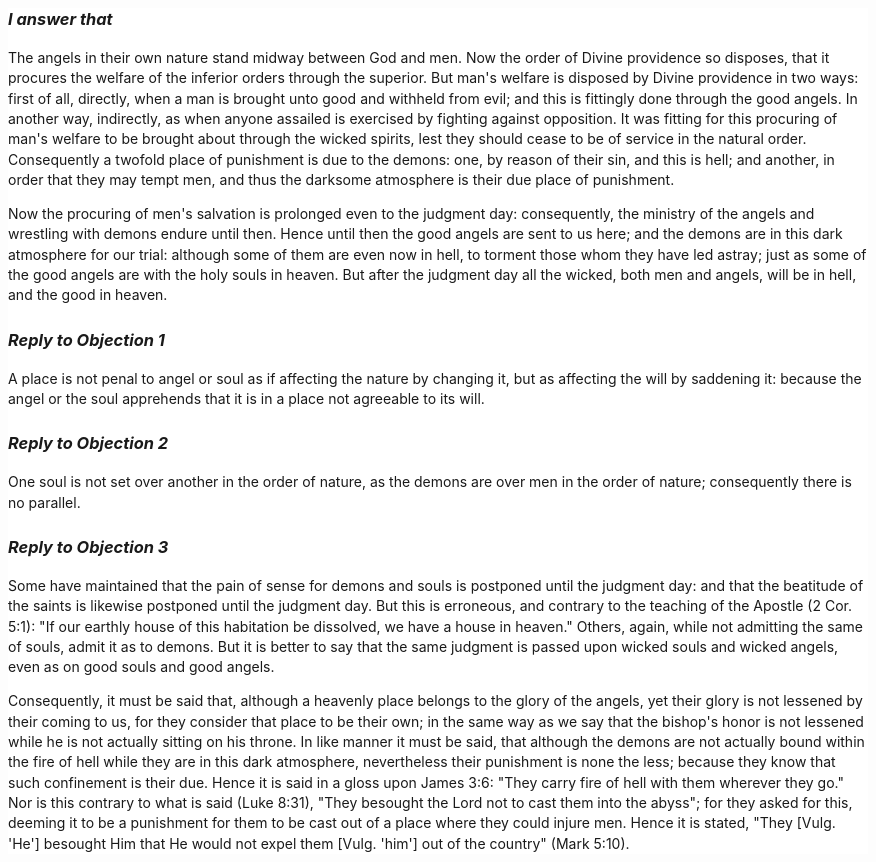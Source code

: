 ### *I answer that*
The angels in their own nature stand midway between
God and men. Now the order of Divine providence so disposes, that it
procures the welfare of the inferior orders through the superior. But
man's welfare is disposed by Divine providence in two ways: first of
all, directly, when a man is brought unto good and withheld from evil;
and this is fittingly done through the good angels. In another way,
indirectly, as when anyone assailed is exercised by fighting against
opposition. It was fitting for this procuring of man's welfare to be
brought about through the wicked spirits, lest they should cease to be
of service in the natural order. Consequently a twofold place of
punishment is due to the demons: one, by reason of their sin, and this
is hell; and another, in order that they may tempt men, and thus the
darksome atmosphere is their due place of punishment.

Now the procuring of men's salvation is prolonged even to the judgment
day: consequently, the ministry of the angels and wrestling with
demons endure until then. Hence until then the good angels are sent to
us here; and the demons are in this dark atmosphere for our trial:
although some of them are even now in hell, to torment those whom they
have led astray; just as some of the good angels are with the holy
souls in heaven. But after the judgment day all the wicked, both men
and angels, will be in hell, and the good in heaven.

### *Reply to Objection 1*
A place is not penal to angel or soul as if affecting
the nature by changing it, but as affecting the will by saddening it:
because the angel or the soul apprehends that it is in a place not
agreeable to its will.

### *Reply to Objection 2*
One soul is not set over another in the order of
nature, as the demons are over men in the order of nature;
consequently there is no parallel.

### *Reply to Objection 3*
Some have maintained that the pain of sense for demons
and souls is postponed until the judgment day: and that the beatitude
of the saints is likewise postponed until the judgment day. But this
is erroneous, and contrary to the teaching of the Apostle (2 Cor.
5:1): "If our earthly house of this habitation be dissolved, we have
a house in heaven." Others, again, while not admitting the same of
souls, admit it as to demons. But it is better to say that the same
judgment is passed upon wicked souls and wicked angels, even as on
good souls and good angels.

Consequently, it must be said that, although a heavenly place belongs
to the glory of the angels, yet their glory is not lessened by their
coming to us, for they consider that place to be their own; in the
same way as we say that the bishop's honor is not lessened while he is
not actually sitting on his throne. In like manner it must be said,
that although the demons are not actually bound within the fire of
hell while they are in this dark atmosphere, nevertheless their
punishment is none the less; because they know that such confinement
is their due. Hence it is said in a gloss upon James 3:6: "They carry
fire of hell with them wherever they go." Nor is this contrary to what
is said (Luke 8:31), "They besought the Lord not to cast them into the
abyss"; for they asked for this, deeming it to be a punishment for
them to be cast out of a place where they could injure men. Hence it
is stated, "They [Vulg. 'He'] besought Him that He would not expel
them [Vulg. 'him'] out of the country" (Mark 5:10).

